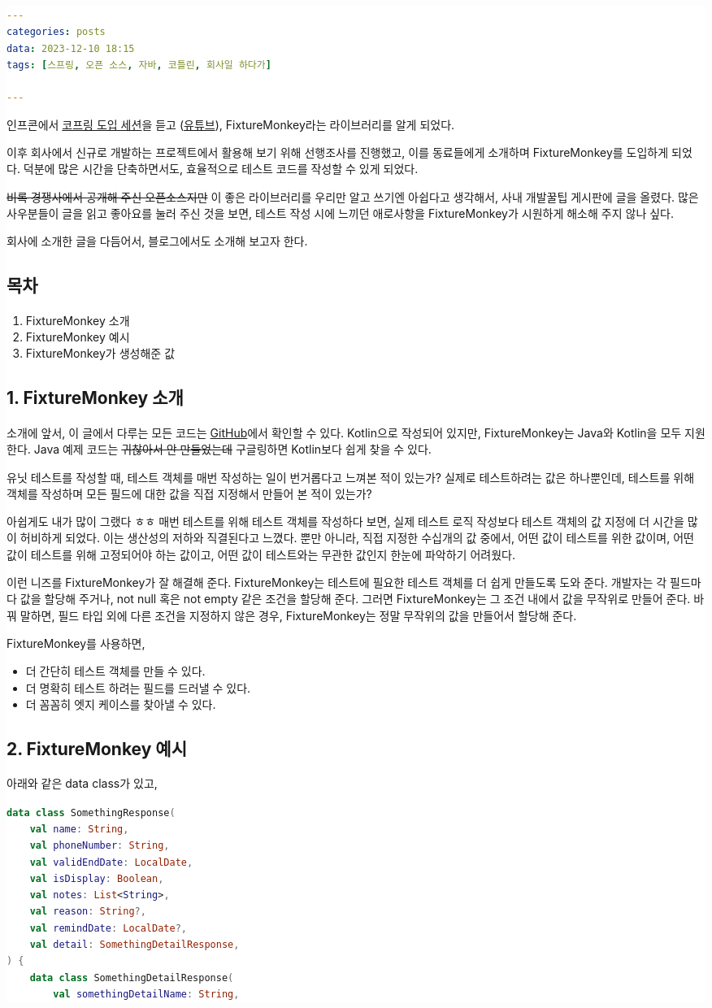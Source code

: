 ```yaml
---
categories: posts
data: 2023-12-10 18:15
tags: [스프링, 오픈 소스, 자바, 코틀린, 회사일 하다가]

---
```


인프콘에서 [코프링 도입 세션](https://www.inflearn.com/conf/infcon-2023/session-detail?id=765)을 듣고 ([유튜브](https://youtu.be/xuMoald9MPQ?si=W651iW_LhBi7deCs)), FixtureMonkey라는 라이브러리를 알게 되었다.

이후 회사에서 신규로 개발하는 프로젝트에서 활용해 보기 위해 선행조사를 진행했고, 이를 동료들에게 소개하며 FixtureMonkey를 도입하게 되었다. 덕분에 많은 시간을 단축하면서도, 효율적으로 테스트 코드를 작성할 수 있게 되었다.

~~비록 경쟁사에서 공개해 주신 오픈소스지만~~ 이 좋은 라이브러리를 우리만 알고 쓰기엔 아쉽다고 생각해서, 사내 개발꿀팁 게시판에 글을 올렸다. 많은 사우분들이 글을 읽고 좋아요를 눌러 주신 것을 보면, 테스트 작성 시에 느끼던 애로사항을 FixtureMonkey가 시원하게 해소해 주지 않나 싶다.

회사에 소개한 글을 다듬어서, 블로그에서도 소개해 보고자 한다.

## 목차

1. FixtureMonkey 소개
2. FixtureMonkey 예시
3. FixtureMonkey가 생성해준 값

## 1. FixtureMonkey 소개

소개에 앞서, 이 글에서 다루는 모든 코드는 [GitHub](https://github.com/kchung1995/fixture-monkey-examples)에서 확인할 수 있다. Kotlin으로 작성되어 있지만, FixtureMonkey는 Java와 Kotlin을 모두 지원한다. Java 예제 코드는 ~~귀찮아서 안 만들었는데~~ 구글링하면 Kotlin보다 쉽게 찾을 수 있다.



유닛 테스트를 작성할 때, 테스트 객체를 매번 작성하는 일이 번거롭다고 느껴본 적이 있는가? 실제로 테스트하려는 값은 하나뿐인데, 테스트를 위해 객체를 작성하며 모든 필드에 대한 값을 직접 지정해서 만들어 본 적이 있는가?

아쉽게도 내가 많이 그랬다 ㅎㅎ 매번 테스트를 위해 테스트 객체를 작성하다 보면, 실제 테스트 로직 작성보다 테스트 객체의 값 지정에 더 시간을 많이 허비하게 되었다. 이는 생산성의 저하와 직결된다고 느꼈다. 뿐만 아니라, 직접 지정한 수십개의 값 중에서, 어떤 값이 테스트를 위한 값이며, 어떤 값이 테스트를 위해 고정되어야 하는 값이고, 어떤 값이 테스트와는 무관한 값인지 한눈에 파악하기 어려웠다.

이런 니즈를 FixtureMonkey가 잘 해결해 준다. FixtureMonkey는 테스트에 필요한 테스트 객체를 더 쉽게 만들도록 도와 준다. 개발자는 각 필드마다 값을 할당해 주거나, not null 혹은 not empty 같은 조건을 할당해 준다. 그러면 FixtureMonkey는 그 조건 내에서 값을 무작위로 만들어 준다. 바꿔 말하면, 필드 타입 외에 다른 조건을 지정하지 않은 경우, FixtureMonkey는 정말 무작위의 값을 만들어서 할당해 준다.

FixtureMonkey를 사용하면,

* 더 간단히 테스트 객체를 만들 수 있다.
* 더 명확히 테스트 하려는 필드를 드러낼 수 있다.
* 더 꼼꼼히 엣지 케이스를 찾아낼 수 있다.

## 2. FixtureMonkey 예시

아래와 같은 data class가 있고,

```kotlin
data class SomethingResponse(
    val name: String,
    val phoneNumber: String,
    val validEndDate: LocalDate,
    val isDisplay: Boolean,
    val notes: List<String>,
    val reason: String?,
    val remindDate: LocalDate?,
    val detail: SomethingDetailResponse,
) {
    data class SomethingDetailResponse(
        val somethingDetailName: String,
```